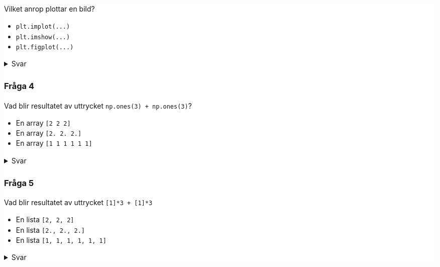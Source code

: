 Vilket anrop plottar en bild?

* `plt.implot(...)`
* `plt.imshow(...)`
* `plt.figplot(...)`

<details><summary markdown="span">
Svar
</summary></details>
<p></p>

### Fråga 4

Vad blir resultatet av uttrycket `np.ones(3) + np.ones(3)`?

* En array `[2 2 2]`
* En array `[2. 2. 2.]`
* En array `[1 1 1 1 1 1]`

<details><summary markdown="span">
Svar
</summary></details>
<p></p>

### Fråga 5

Vad blir resultatet av uttrycket `[1]*3 + [1]*3`

* En lista `[2, 2, 2]`
* En lista `[2., 2., 2.]`
* En lista `[1, 1, 1, 1, 1, 1]`

<details><summary markdown="span">
Svar
</summary></details>
<p></p>
